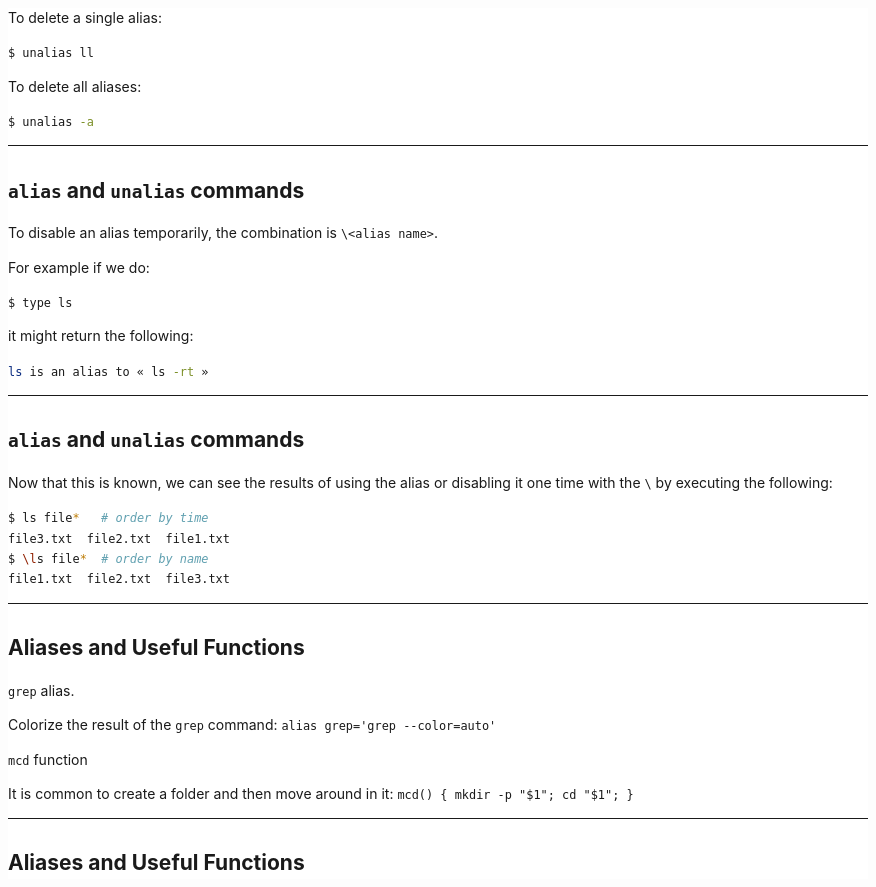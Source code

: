 To delete a single alias:

```bash
$ unalias ll
```

To delete all aliases:

```bash
$ unalias -a
```

---

## `alias` and `unalias` commands

To disable an alias temporarily, the combination is `\<alias name>`.

For example if we do:

```bash
$ type ls
```

it might return the following:

```bash
ls is an alias to « ls -rt »
```

---

## `alias` and `unalias` commands

Now that this is known, we can see the results of using the alias or disabling it one time with the `\` by executing the following:

```bash
$ ls file*   # order by time
file3.txt  file2.txt  file1.txt
$ \ls file*  # order by name
file1.txt  file2.txt  file3.txt
```

---

## Aliases and Useful Functions

<i class="fa fa-arrow-right-from-bracket"></i> `grep` alias.

Colorize the result of the `grep` command: `alias grep='grep --color=auto'`

<i class="fa fa-arrow-right-from-bracket"></i> `mcd` function

It is common to create a folder and then move around in it: `mcd() { mkdir -p "$1"; cd "$1"; }`

---

## Aliases and Useful Functions

